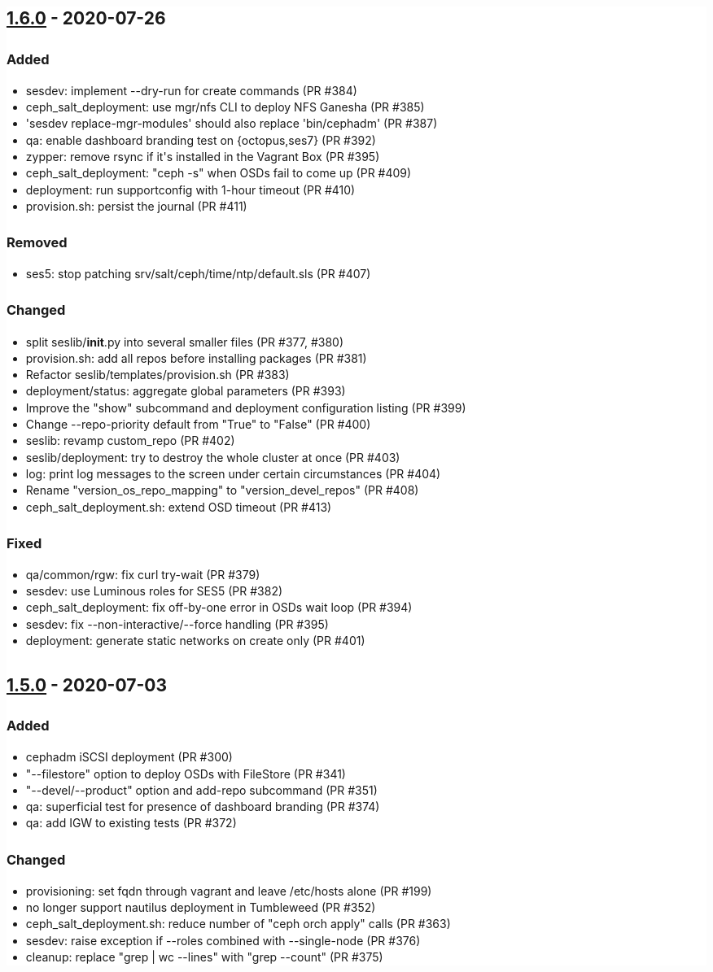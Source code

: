 ## [1.6.0] - 2020-07-26

### Added
- sesdev: implement --dry-run for create commands (PR #384)
- ceph_salt_deployment: use mgr/nfs CLI to deploy NFS Ganesha (PR #385)
- 'sesdev replace-mgr-modules' should also replace 'bin/cephadm' (PR #387)
- qa: enable dashboard branding test on {octopus,ses7} (PR #392)
- zypper: remove rsync if it's installed in the Vagrant Box (PR #395)
- ceph_salt_deployment: "ceph -s" when OSDs fail to come up (PR #409)
- deployment: run supportconfig with 1-hour timeout (PR #410)
- provision.sh: persist the journal (PR #411)

### Removed
- ses5: stop patching srv/salt/ceph/time/ntp/default.sls (PR #407)

### Changed
- split seslib/__init__.py into several smaller files (PR #377, #380)
- provision.sh: add all repos before installing packages (PR #381)
- Refactor seslib/templates/provision.sh (PR #383)
- deployment/status: aggregate global parameters (PR #393)
- Improve the "show" subcommand and deployment configuration listing (PR #399)
- Change --repo-priority default from "True" to "False" (PR #400)
- seslib: revamp custom_repo (PR #402)
- seslib/deployment: try to destroy the whole cluster at once (PR #403)
- log: print log messages to the screen under certain circumstances (PR #404)
- Rename "version_os_repo_mapping" to "version_devel_repos" (PR #408)
- ceph_salt_deployment.sh: extend OSD timeout (PR #413)

### Fixed
- qa/common/rgw: fix curl try-wait (PR #379)
- sesdev: use Luminous roles for SES5 (PR #382)
- ceph_salt_deployment: fix off-by-one error in OSDs wait loop (PR #394)
- sesdev: fix --non-interactive/--force handling (PR #395)
- deployment: generate static networks on create only (PR #401)

## [1.5.0] - 2020-07-03

### Added
- cephadm iSCSI deployment (PR #300)
- "--filestore" option to deploy OSDs with FileStore (PR #341)
- "--devel/--product" option and add-repo subcommand (PR #351)
- qa: superficial test for presence of dashboard branding (PR #374)
- qa: add IGW to existing tests (PR #372)

### Changed
- provisioning: set fqdn through vagrant and leave /etc/hosts alone (PR #199)
- no longer support nautilus deployment in Tumbleweed (PR #352)
- ceph_salt_deployment.sh: reduce number of "ceph orch apply" calls (PR #363)
- sesdev: raise exception if --roles combined with --single-node (PR #376)
- cleanup: replace "grep | wc --lines" with "grep --count" (PR #375)


[unreleased]: https://github.com/SUSE/sesdev/compare/v1.12.1...HEAD
[1.12.1]: https://github.com/SUSE/sesdev/releases/tag/v1.12.1
[1.12.0]: https://github.com/SUSE/sesdev/releases/tag/v1.12.0
[1.11.0]: https://github.com/SUSE/sesdev/releases/tag/v1.11.0
[1.10.0]: https://github.com/SUSE/sesdev/releases/tag/v1.10.0
[1.9.1]: https://github.com/SUSE/sesdev/releases/tag/v1.9.1
[1.9.0]: https://github.com/SUSE/sesdev/releases/tag/v1.9.0
[1.8.0]: https://github.com/SUSE/sesdev/releases/tag/v1.8.0
[1.7.0]: https://github.com/SUSE/sesdev/releases/tag/v1.7.0
[1.6.1]: https://github.com/SUSE/sesdev/releases/tag/v1.6.1
[1.6.0]: https://github.com/SUSE/sesdev/releases/tag/v1.6.0
[1.5.0]: https://github.com/SUSE/sesdev/releases/tag/v1.5.0
[1.4.0]: https://github.com/SUSE/sesdev/releases/tag/v1.4.0
[1.3.0]: https://github.com/SUSE/sesdev/releases/tag/v1.3.0
[1.2.0]: https://github.com/SUSE/sesdev/releases/tag/v1.2.0
[1.1.12]: https://github.com/SUSE/sesdev/releases/tag/v1.1.12
[1.1.11]: https://github.com/SUSE/sesdev/releases/tag/v1.1.11
[1.1.10]: https://github.com/SUSE/sesdev/releases/tag/v1.1.10
[1.1.9]: https://github.com/SUSE/sesdev/releases/tag/v1.1.9
[1.1.8]: https://github.com/SUSE/sesdev/releases/tag/v1.1.8
[1.1.7]: https://github.com/SUSE/sesdev/releases/tag/v1.1.7
[1.1.6]: https://github.com/SUSE/sesdev/releases/tag/v1.1.6
[1.1.5]: https://github.com/SUSE/sesdev/releases/tag/v1.1.5
[1.1.4]: https://github.com/SUSE/sesdev/releases/tag/v1.1.4
[1.1.3]: https://github.com/SUSE/sesdev/releases/tag/v1.1.3
[1.1.2]: https://github.com/SUSE/sesdev/releases/tag/v1.1.2
[1.1.1]: https://github.com/SUSE/sesdev/releases/tag/v1.1.1
[1.1.0]: https://github.com/SUSE/sesdev/releases/tag/v1.1.0
[1.0.3]: https://github.com/SUSE/sesdev/releases/tag/v1.0.3
[1.0.2]: https://github.com/SUSE/sesdev/releases/tag/v1.0.2
[1.0.1]: https://github.com/SUSE/sesdev/releases/tag/v1.0.1
[1.0.0]: https://github.com/SUSE/sesdev/releases/tag/v1.0.0
[0.2.2]: https://github.com/SUSE/sesdev/releases/tag/v0.2.2
[0.2.1]: https://github.com/SUSE/sesdev/releases/tag/v0.2.1
[0.2.0]: https://github.com/SUSE/sesdev/releases/tag/v0.2.0
[0.1.0]: https://github.com/SUSE/sesdev/releases/tag/v0.1.0
[0.0.1]: https://github.com/SUSE/sesdev/releases/tag/v0.0.1